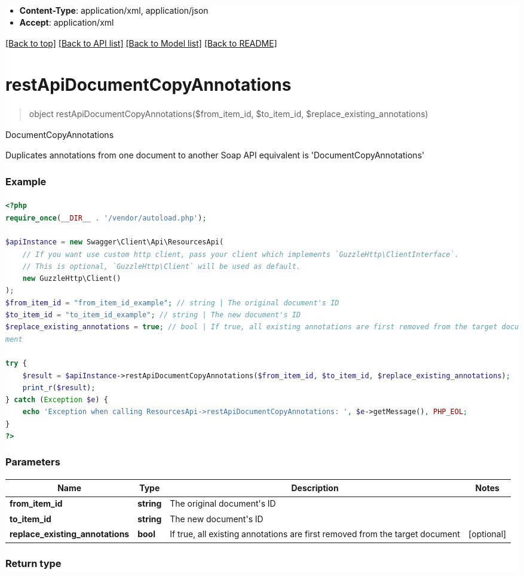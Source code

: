  - **Content-Type**: application/xml, application/json
 - **Accept**: application/xml

[[Back to top]](#) [[Back to API list]](../../README.md#documentation-for-api-endpoints) [[Back to Model list]](../../README.md#documentation-for-models) [[Back to README]](../../README.md)

# **restApiDocumentCopyAnnotations**
> object restApiDocumentCopyAnnotations($from_item_id, $to_item_id, $replace_existing_annotations)

DocumentCopyAnnotations

Duplicates annotations from one document to another  Soap API equivalent is 'DocumentCopyAnnotations'

### Example
```php
<?php
require_once(__DIR__ . '/vendor/autoload.php');

$apiInstance = new Swagger\Client\Api\ResourcesApi(
    // If you want use custom http client, pass your client which implements `GuzzleHttp\ClientInterface`.
    // This is optional, `GuzzleHttp\Client` will be used as default.
    new GuzzleHttp\Client()
);
$from_item_id = "from_item_id_example"; // string | The original document's ID
$to_item_id = "to_item_id_example"; // string | The new document's ID
$replace_existing_annotations = true; // bool | If true, all existing annotations are first removed from the target document

try {
    $result = $apiInstance->restApiDocumentCopyAnnotations($from_item_id, $to_item_id, $replace_existing_annotations);
    print_r($result);
} catch (Exception $e) {
    echo 'Exception when calling ResourcesApi->restApiDocumentCopyAnnotations: ', $e->getMessage(), PHP_EOL;
}
?>
```

### Parameters

Name | Type | Description  | Notes
------------- | ------------- | ------------- | -------------
 **from_item_id** | **string**| The original document&#39;s ID |
 **to_item_id** | **string**| The new document&#39;s ID |
 **replace_existing_annotations** | **bool**| If true, all existing annotations are first removed from the target document | [optional]

### Return type
